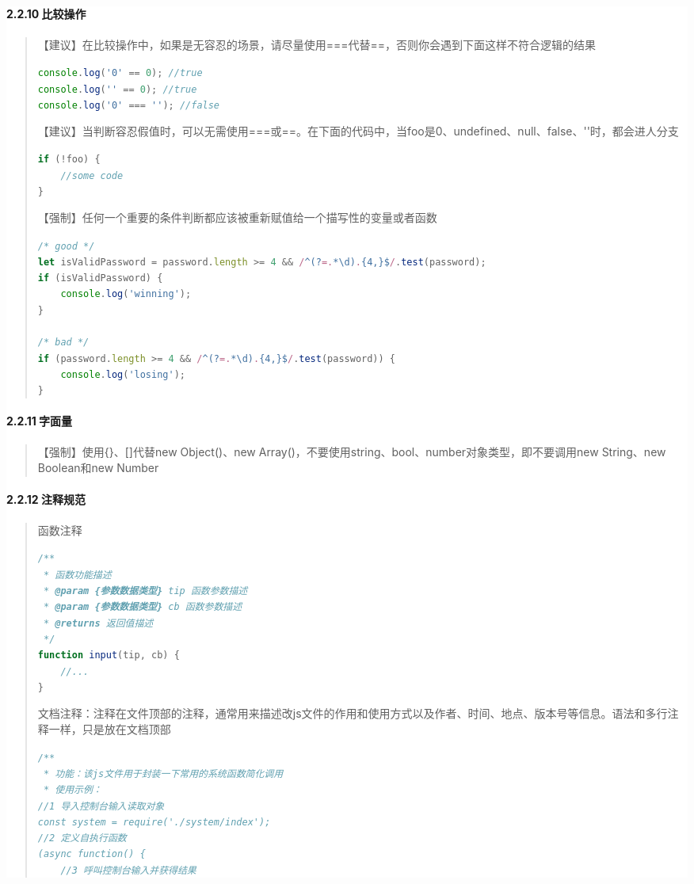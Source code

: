 #### 2.2.10 比较操作

> 【建议】在比较操作中，如果是无容忍的场景，请尽量使用===代替==，否则你会遇到下面这样不符合逻辑的结果
>
> ```js
> console.log('0' == 0); //true
> console.log('' == 0); //true
> console.log('0' === ''); //false
> ```
>
> 【建议】当判断容忍假值时，可以无需使用===或==。在下面的代码中，当foo是0、undefined、null、false、''时，都会进人分支
>
> ```js
> if (!foo) {
>     //some code
> }
> ```
>
> 【强制】任何一个重要的条件判断都应该被重新赋值给一个描写性的变量或者函数
>
> ```js
> /* good */
> let isValidPassword = password.length >= 4 && /^(?=.*\d).{4,}$/.test(password);
> if (isValidPassword) {
>     console.log('winning');
> }
> 
> /* bad */
> if (password.length >= 4 && /^(?=.*\d).{4,}$/.test(password)) {
>     console.log('losing');
> }
> ```

#### 2.2.11 字面量

> 【强制】使用{}、[]代替new Object()、new Array()，不要使用string、bool、number对象类型，即不要调用new String、new Boolean和new Number

#### 2.2.12 注释规范

> 函数注释
>
> ```js
> /**
>  * 函数功能描述
>  * @param {参数数据类型} tip 函数参数描述
>  * @param {参数数据类型} cb 函数参数描述
>  * @returns 返回值描述
>  */
> function input(tip, cb) {
>     //...
> }
> ```
>
> 文档注释：注释在文件顶部的注释，通常用来描述改js文件的作用和使用方式以及作者、时间、地点、版本号等信息。语法和多行注释一样，只是放在文档顶部
>
> ```js
> /**
>  * 功能：该js文件用于封装一下常用的系统函数简化调用
>  * 使用示例：
> //1 导入控制台输入读取对象
> const system = require('./system/index');
> //2 定义自执行函数
> (async function() {
>     //3 呼叫控制台输入并获得结果